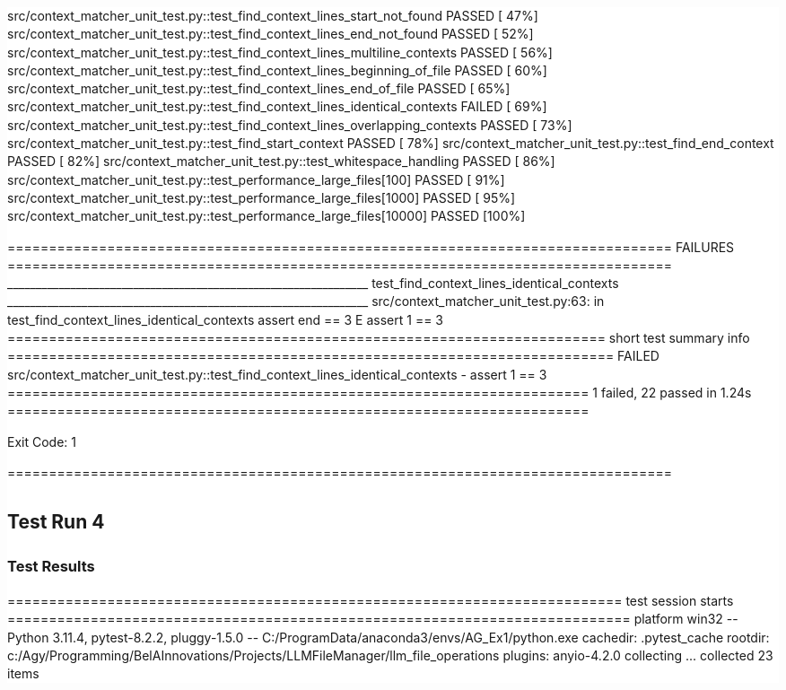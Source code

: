 src/context_matcher_unit_test.py::test_find_context_lines_start_not_found PASSED                                                                                    [ 47%]
src/context_matcher_unit_test.py::test_find_context_lines_end_not_found PASSED                                                                                      [ 52%]
src/context_matcher_unit_test.py::test_find_context_lines_multiline_contexts PASSED                                                                                 [ 56%]
src/context_matcher_unit_test.py::test_find_context_lines_beginning_of_file PASSED                                                                                  [ 60%]
src/context_matcher_unit_test.py::test_find_context_lines_end_of_file PASSED                                                                                        [ 65%]
src/context_matcher_unit_test.py::test_find_context_lines_identical_contexts FAILED                                                                                 [ 69%]
src/context_matcher_unit_test.py::test_find_context_lines_overlapping_contexts PASSED                                                                               [ 73%]
src/context_matcher_unit_test.py::test_find_start_context PASSED                                                                                                    [ 78%]
src/context_matcher_unit_test.py::test_find_end_context PASSED                                                                                                      [ 82%]
src/context_matcher_unit_test.py::test_whitespace_handling PASSED                                                                                                   [ 86%]
src/context_matcher_unit_test.py::test_performance_large_files[100] PASSED                                                                                          [ 91%]
src/context_matcher_unit_test.py::test_performance_large_files[1000] PASSED                                                                                         [ 95%]
src/context_matcher_unit_test.py::test_performance_large_files[10000] PASSED                                                                                        [100%]

================================================================================ FAILURES ================================================================================
_______________________________________________________________ test_find_context_lines_identical_contexts _______________________________________________________________
src/context_matcher_unit_test.py:63: in test_find_context_lines_identical_contexts
    assert end == 3
E   assert 1 == 3
======================================================================== short test summary info =========================================================================
FAILED src/context_matcher_unit_test.py::test_find_context_lines_identical_contexts - assert 1 == 3
====================================================================== 1 failed, 22 passed in 1.24s ======================================================================

Exit Code: 1

================================================================================

## Test Run 4

### Test Results

========================================================================== test session starts ===========================================================================
platform win32 -- Python 3.11.4, pytest-8.2.2, pluggy-1.5.0 -- C:/ProgramData/anaconda3/envs/AG_Ex1/python.exe
cachedir: .pytest_cache
rootdir: c:/Agy/Programming/BelAInnovations/Projects/LLMFileManager/llm_file_operations
plugins: anyio-4.2.0
collecting ... collected 23 items
